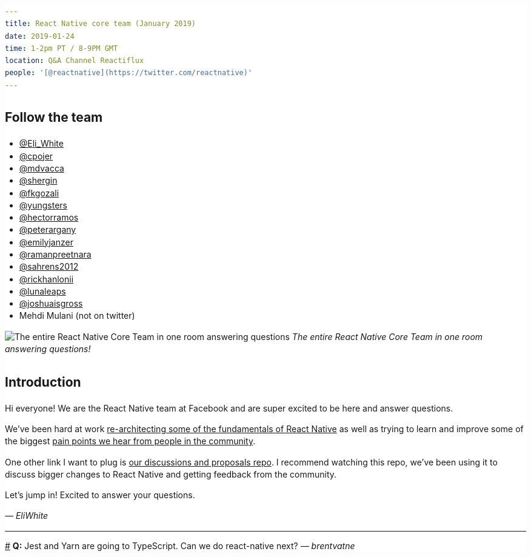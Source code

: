 ```yaml
---
title: React Native core team (January 2019)
date: 2019-01-24
time: 1-2pm PT / 8-9PM GMT
location: Q&A Channel Reactiflux
people: '[@reactnative](https://twitter.com/reactnative)'
---
```


## Follow the team

- [@Eli_White](https://twitter.com/Eli_White)
- [@cpojer](https://twitter.com/cpojer)
- [@mdvacca](https://twitter.com/mdvacca)
- [@shergin](https://twitter.com/shergin)
- [@fkgozali](https://twitter.com/fkgozali)
- [@yungsters](https://twitter.com/yungsters)
- [@hectorramos](https://twitter.com/hectorramo)
- [@peterargany](https://twitter.com/peterargany)
- [@emilyjanzer](https://twitter.com/emilyjanzer)
- [@ramanpreetnara](https://twitter.com/ramanpreetnara)
- [@sahrens2012](https://twitter.com/sahrens2012)
- [@rickhanlonii](https://twitter.com/rickhanlonii)
- [@lunaleaps](https://twitter.com/lunaleaps)
- [@joshuaisgross](https://twitter.com/joshuaisgross)
- Mehdi Mulani (not on twitter)

![The entire React Native Core Team in one room answering questions](https://user-images.githubusercontent.com/11687622/51948653-59ae4c00-23f7-11e9-866b-4e381380b82e.jpg)
_The entire React Native Core Team in one room answering questions!_

## Introduction

Hi everyone! We are the React Native team at Facebook and are super excited to be here and answer questions.

We’ve been hard at work [re-architecting some of the fundamentals of React Native](https://facebook.github.io/react-native/blog/2018/06/14/state-of-react-native-2018) as well as trying to learn and improve some of the biggest [pain points we hear from people in the community](https://github.com/react-native-community/discussions-and-proposals/issues/64).

One other link I want to plug is [our discussions and proposals repo](https://github.com/react-native-community/discussions-and-proposals). I recommend watching this repo, we’ve been using it to discuss bigger changes to React Native and getting feedback from the community.

Let’s jump in! Excited to answer your questions.

_— EliWhite_

---

<a name="jest-yarn-going-typescript-reactnative" href="#jest-yarn-going-typescript-reactnative">#</a> **Q:** Jest and Yarn are going to TypeScript. Can we do react-native next? _— brentvatne_
